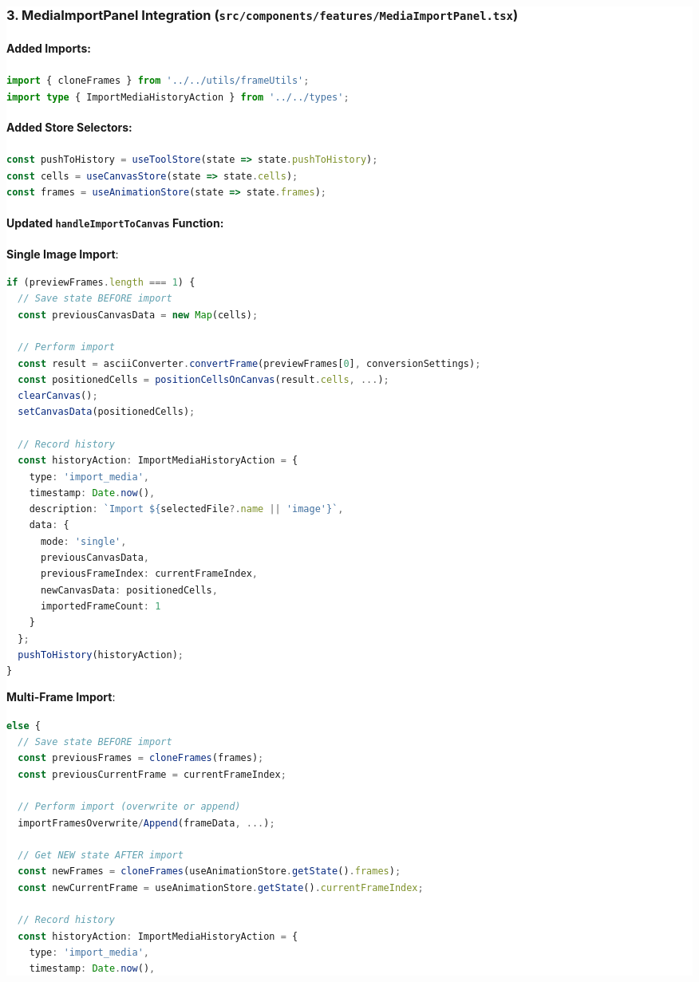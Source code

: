 
### **3. MediaImportPanel Integration** (`src/components/features/MediaImportPanel.tsx`)

#### **Added Imports**:
```typescript
import { cloneFrames } from '../../utils/frameUtils';
import type { ImportMediaHistoryAction } from '../../types';
```

#### **Added Store Selectors**:
```typescript
const pushToHistory = useToolStore(state => state.pushToHistory);
const cells = useCanvasStore(state => state.cells);
const frames = useAnimationStore(state => state.frames);
```

#### **Updated `handleImportToCanvas` Function**:

**Single Image Import**:
```typescript
if (previewFrames.length === 1) {
  // Save state BEFORE import
  const previousCanvasData = new Map(cells);
  
  // Perform import
  const result = asciiConverter.convertFrame(previewFrames[0], conversionSettings);
  const positionedCells = positionCellsOnCanvas(result.cells, ...);
  clearCanvas();
  setCanvasData(positionedCells);
  
  // Record history
  const historyAction: ImportMediaHistoryAction = {
    type: 'import_media',
    timestamp: Date.now(),
    description: `Import ${selectedFile?.name || 'image'}`,
    data: {
      mode: 'single',
      previousCanvasData,
      previousFrameIndex: currentFrameIndex,
      newCanvasData: positionedCells,
      importedFrameCount: 1
    }
  };
  pushToHistory(historyAction);
}
```

**Multi-Frame Import**:
```typescript
else {
  // Save state BEFORE import
  const previousFrames = cloneFrames(frames);
  const previousCurrentFrame = currentFrameIndex;
  
  // Perform import (overwrite or append)
  importFramesOverwrite/Append(frameData, ...);
  
  // Get NEW state AFTER import
  const newFrames = cloneFrames(useAnimationStore.getState().frames);
  const newCurrentFrame = useAnimationStore.getState().currentFrameIndex;
  
  // Record history
  const historyAction: ImportMediaHistoryAction = {
    type: 'import_media',
    timestamp: Date.now(),
```